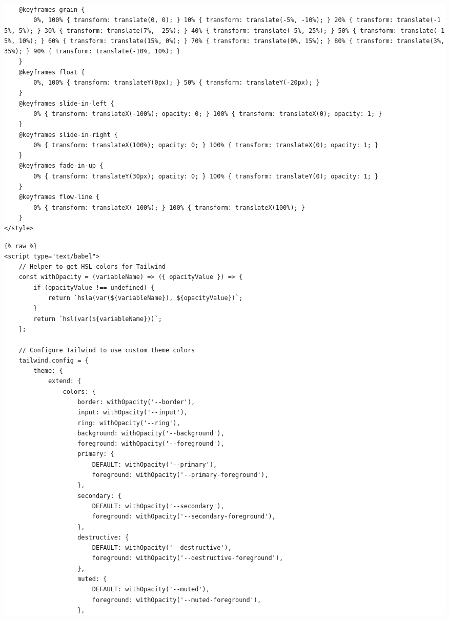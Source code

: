         @keyframes grain {
            0%, 100% { transform: translate(0, 0); } 10% { transform: translate(-5%, -10%); } 20% { transform: translate(-15%, 5%); } 30% { transform: translate(7%, -25%); } 40% { transform: translate(-5%, 25%); } 50% { transform: translate(-15%, 10%); } 60% { transform: translate(15%, 0%); } 70% { transform: translate(0%, 15%); } 80% { transform: translate(3%, 35%); } 90% { transform: translate(-10%, 10%); }
        }
        @keyframes float {
            0%, 100% { transform: translateY(0px); } 50% { transform: translateY(-20px); }
        }
        @keyframes slide-in-left {
            0% { transform: translateX(-100%); opacity: 0; } 100% { transform: translateX(0); opacity: 1; }
        }
        @keyframes slide-in-right {
            0% { transform: translateX(100%); opacity: 0; } 100% { transform: translateX(0); opacity: 1; }
        }
        @keyframes fade-in-up {
            0% { transform: translateY(30px); opacity: 0; } 100% { transform: translateY(0); opacity: 1; }
        }
        @keyframes flow-line {
            0% { transform: translateX(-100%); } 100% { transform: translateX(100%); }
        }
    </style>
</head>
<body>
    <div id="root"></div>
    <div id="toast-container" class="fixed bottom-5 right-5 z-[100]"></div>

    {% raw %}
    <script type="text/babel">
        // Helper to get HSL colors for Tailwind
        const withOpacity = (variableName) => ({ opacityValue }) => {
            if (opacityValue !== undefined) {
                return `hsla(var(${variableName}), ${opacityValue})`;
            }
            return `hsl(var(${variableName}))`;
        };

        // Configure Tailwind to use custom theme colors
        tailwind.config = {
            theme: {
                extend: {
                    colors: {
                        border: withOpacity('--border'),
                        input: withOpacity('--input'),
                        ring: withOpacity('--ring'),
                        background: withOpacity('--background'),
                        foreground: withOpacity('--foreground'),
                        primary: {
                            DEFAULT: withOpacity('--primary'),
                            foreground: withOpacity('--primary-foreground'),
                        },
                        secondary: {
                            DEFAULT: withOpacity('--secondary'),
                            foreground: withOpacity('--secondary-foreground'),
                        },
                        destructive: {
                            DEFAULT: withOpacity('--destructive'),
                            foreground: withOpacity('--destructive-foreground'),
                        },
                        muted: {
                            DEFAULT: withOpacity('--muted'),
                            foreground: withOpacity('--muted-foreground'),
                        },